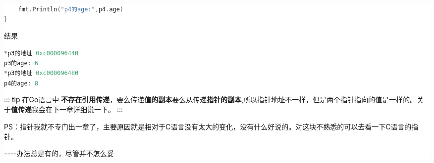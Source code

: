 ````go
	fmt.Println("p4的age:",p4.age)
}
````
结果
````go
*p3的地址 0xc000096440 
p3的age: 6
*p3的地址 0xc000096480 
p4的age: 8
````
::: tip
在Go语言中 **不存在引用传递**，要么传递**值的副本**要么从传递**指针的副本**,所以指针地址不一样，但是两个指针指向的值是一样的。关于**值传递**我会在下一章详细说一下。
::: 

PS：指针我就不专门出一章了，主要原因就是相对于C语言没有太大的变化，没有什么好说的。对这块不熟悉的可以去看一下C语言的指针。


----办法总是有的，尽管并不怎么妥


